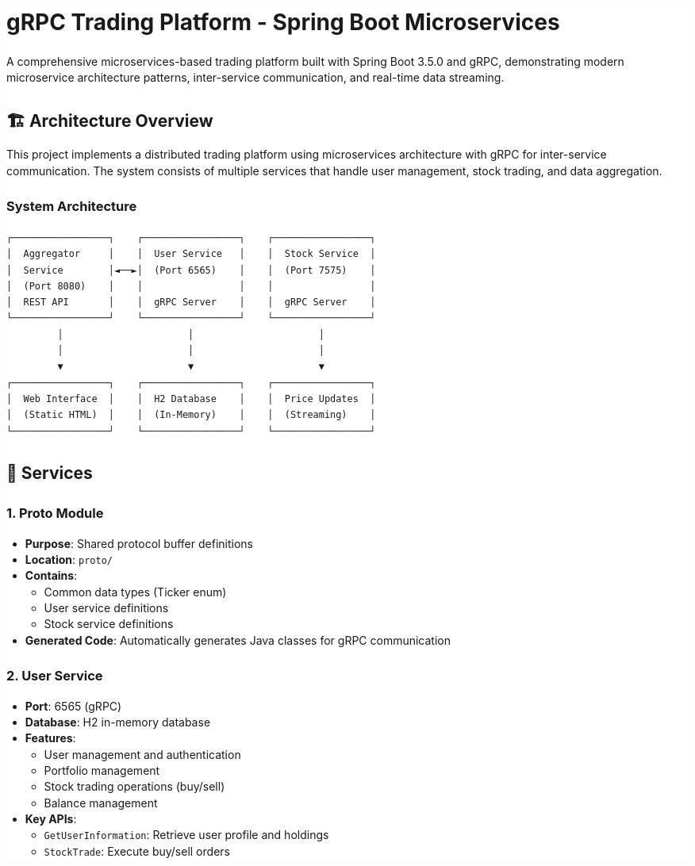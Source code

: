 # gRPC Trading Platform - Spring Boot Microservices

A comprehensive microservices-based trading platform built with Spring Boot 3.5.0 and gRPC, demonstrating modern microservice architecture patterns, inter-service communication, and real-time data streaming.

## 🏗️ Architecture Overview

This project implements a distributed trading platform using microservices architecture with gRPC for inter-service communication. The system consists of multiple services that handle user management, stock trading, and data aggregation.

### System Architecture

```
┌─────────────────┐    ┌─────────────────┐    ┌─────────────────┐
│  Aggregator     │    │  User Service   │    │  Stock Service  │
│  Service        │◄──►│  (Port 6565)    │    │  (Port 7575)    │
│  (Port 8080)    │    │                 │    │                 │
│  REST API       │    │  gRPC Server    │    │  gRPC Server    │
└─────────────────┘    └─────────────────┘    └─────────────────┘
         │                      │                      │
         │                      │                      │
         ▼                      ▼                      ▼
┌─────────────────┐    ┌─────────────────┐    ┌─────────────────┐
│  Web Interface  │    │  H2 Database    │    │  Price Updates  │
│  (Static HTML)  │    │  (In-Memory)    │    │  (Streaming)    │
└─────────────────┘    └─────────────────┘    └─────────────────┘
```

## 🚀 Services

### 1. Proto Module
- **Purpose**: Shared protocol buffer definitions
- **Location**: `proto/`
- **Contains**:
    - Common data types (Ticker enum)
    - User service definitions
    - Stock service definitions
- **Generated Code**: Automatically generates Java classes for gRPC communication

### 2. User Service
- **Port**: 6565 (gRPC)
- **Database**: H2 in-memory database
- **Features**:
    - User management and authentication
    - Portfolio management
    - Stock trading operations (buy/sell)
    - Balance management
- **Key APIs**:
    - `GetUserInformation`: Retrieve user profile and holdings
    - `StockTrade`: Execute buy/sell orders
